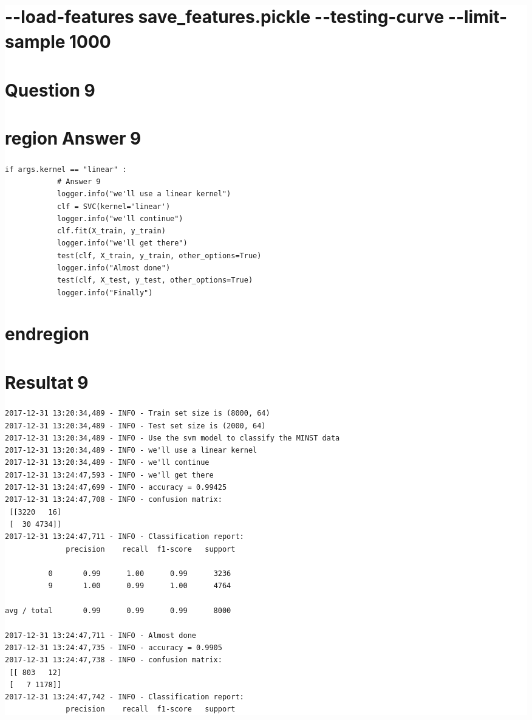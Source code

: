 
# --load-features save_features.pickle --testing-curve --limit-sample 1000
# Question 9
# region Answer 9

    if args.kernel == "linear" :
                # Answer 9
                logger.info("we'll use a linear kernel")
                clf = SVC(kernel='linear')
                logger.info("we'll continue")
                clf.fit(X_train, y_train)
                logger.info("we'll get there")
                test(clf, X_train, y_train, other_options=True)
                logger.info("Almost done")
                test(clf, X_test, y_test, other_options=True)
                logger.info("Finally")
            
# endregion

# Resultat 9 
    2017-12-31 13:20:34,489 - INFO - Train set size is (8000, 64)
    2017-12-31 13:20:34,489 - INFO - Test set size is (2000, 64)
    2017-12-31 13:20:34,489 - INFO - Use the svm model to classify the MINST data
    2017-12-31 13:20:34,489 - INFO - we'll use a linear kernel
    2017-12-31 13:20:34,489 - INFO - we'll continue
    2017-12-31 13:24:47,593 - INFO - we'll get there
    2017-12-31 13:24:47,699 - INFO - accuracy = 0.99425
    2017-12-31 13:24:47,708 - INFO - confusion matrix:
     [[3220   16]
     [  30 4734]]
    2017-12-31 13:24:47,711 - INFO - Classification report: 
                  precision    recall  f1-score   support
    
              0       0.99      1.00      0.99      3236
              9       1.00      0.99      1.00      4764
    
    avg / total       0.99      0.99      0.99      8000
    
    2017-12-31 13:24:47,711 - INFO - Almost done
    2017-12-31 13:24:47,735 - INFO - accuracy = 0.9905
    2017-12-31 13:24:47,738 - INFO - confusion matrix:
     [[ 803   12]
     [   7 1178]]
    2017-12-31 13:24:47,742 - INFO - Classification report: 
                  precision    recall  f1-score   support
    